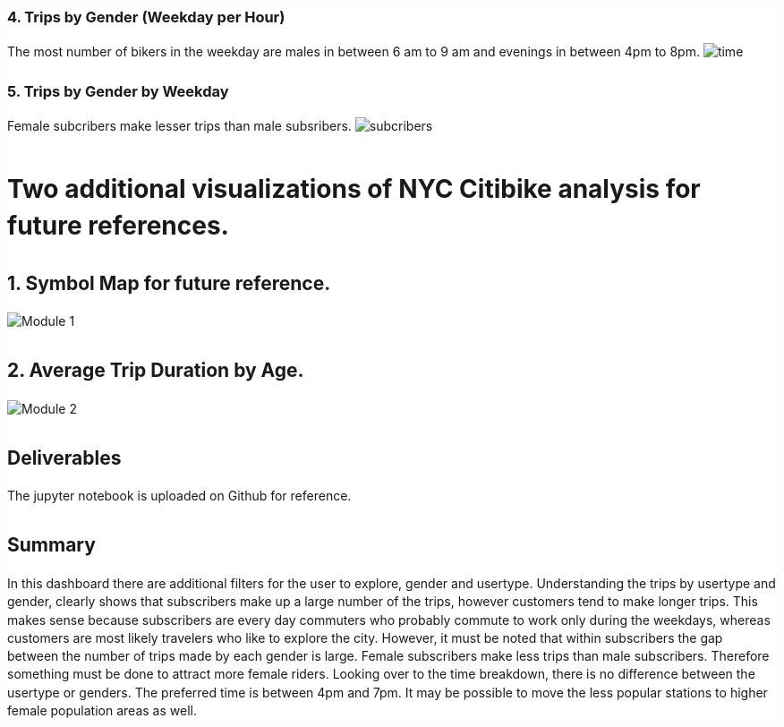 ### 4. Trips by Gender (Weekday per Hour) 
The most number of bikers in the weekday are males in between 6 am to 9 am and evenings in between 4pm to 8pm.
<img width="679" alt="time" src="https://user-images.githubusercontent.com/76264061/113516696-5267c780-9599-11eb-8c00-c6d2103296b9.png">

### 5. Trips by Gender by Weekday
Female subcribers make lesser trips than male subsribers. 
<img width="800" alt="subcribers" src="https://user-images.githubusercontent.com/76264061/113517038-4977f580-959b-11eb-91ce-ee9ff77644d2.png">

# Two additional visualizations of NYC Citibike analysis for future references. 

## 1. Symbol Map for future reference. 
<img width="681" alt="Module 1" src="https://user-images.githubusercontent.com/76264061/113517605-9dd0a480-959e-11eb-9a4c-c7a159200abe.png">

## 2. Average Trip Duration by Age.
<img width="679" alt="Module 2" src="https://user-images.githubusercontent.com/76264061/113517741-85ad5500-959f-11eb-80cd-84c293653979.png">

## Deliverables 
The jupyter notebook is uploaded on Github for reference.

## Summary 
In this dashboard there are additional filters for the user to explore, gender and usertype. Understanding the trips by usertype and gender, clearly shows that subscribers make up a large number of the trips, however customers tend to make longer trips. This makes sense because subscribers are every day commuters who probably commute to work only during the weekdays, whereas customers are most likely travelers who like to explore the city. However, it must be noted that within subscribers the gap between the number of trips made by each gender is large. Female subscribers make less trips than male subscribers. Therefore something must be done to attract more female riders. Looking over to the time breakdown, there is no difference between the usertype or genders. The preferred time is between 4pm and 7pm. It may be possible to move the less popular stations to higher female population areas as well.

